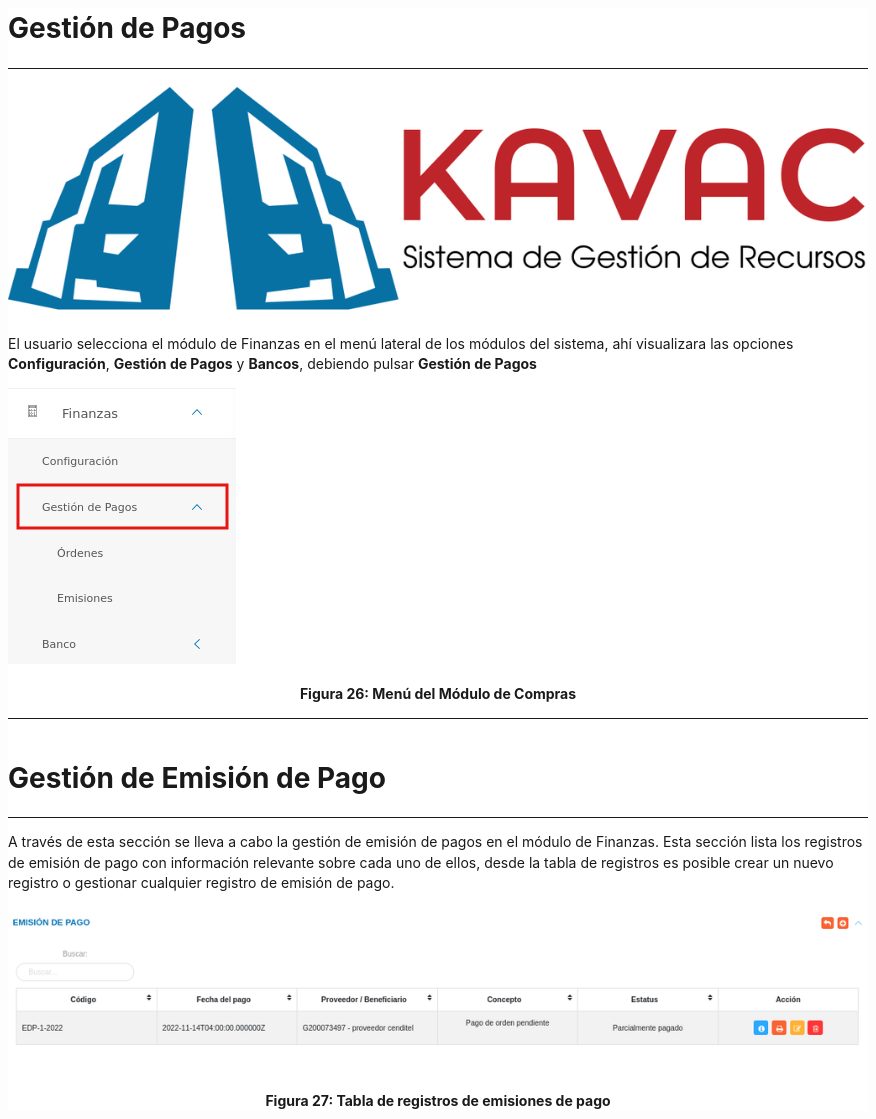 # Gestión de Pagos
************************

![Screenshot](img/logokavac.png#imagen)

El usuario selecciona el módulo de Finanzas en el menú lateral de los módulos del sistema, ahí visualizara las opciones **Configuración**, **Gestión de Pagos** y **Bancos**, debiendo pulsar **Gestión de Pagos** 

![Screenshot](img/menu_gestion_de_pagos.png)<div style="text-align: center;font-weight: bold">Figura 26: Menú del Módulo de Compras</div>


*******************
# Gestión de Emisión de Pago
***************************
A través de esta sección se lleva a cabo la gestión de emisión de pagos en el módulo de Finanzas. Esta sección lista los registros de emisión de pago con información relevante sobre cada uno de ellos, desde la tabla de registros es posible crear un nuevo registro o gestionar cualquier registro de emisión de pago.  

![Screenshot](img/emision_de_pago.png)<div style="text-align: center;font-weight: bold">Figura 27: Tabla de registros de emisiones de pago</div>
